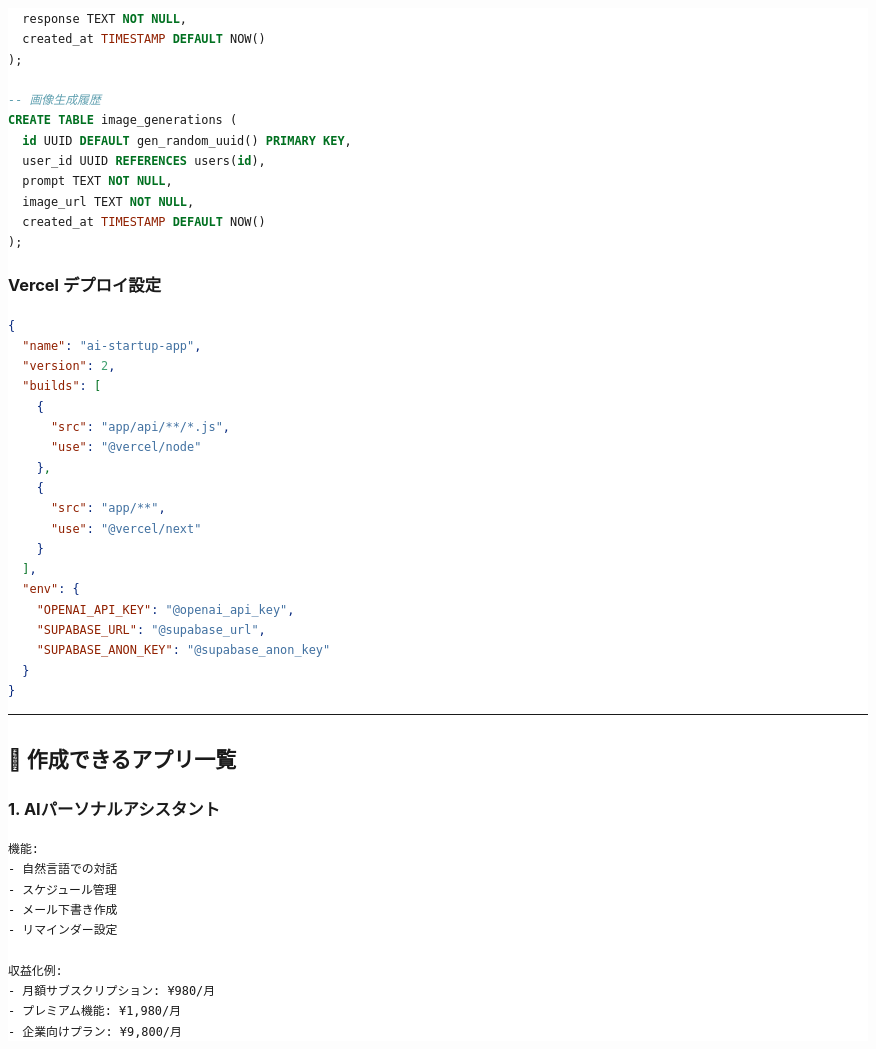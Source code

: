 ```sql
  response TEXT NOT NULL,
  created_at TIMESTAMP DEFAULT NOW()
);

-- 画像生成履歴
CREATE TABLE image_generations (
  id UUID DEFAULT gen_random_uuid() PRIMARY KEY,
  user_id UUID REFERENCES users(id),
  prompt TEXT NOT NULL,
  image_url TEXT NOT NULL,
  created_at TIMESTAMP DEFAULT NOW()
);
```

### Vercel デプロイ設定
```json
{
  "name": "ai-startup-app",
  "version": 2,
  "builds": [
    {
      "src": "app/api/**/*.js",
      "use": "@vercel/node"
    },
    {
      "src": "app/**",
      "use": "@vercel/next"
    }
  ],
  "env": {
    "OPENAI_API_KEY": "@openai_api_key",
    "SUPABASE_URL": "@supabase_url",
    "SUPABASE_ANON_KEY": "@supabase_anon_key"
  }
}
```

---

## 📱 作成できるアプリ一覧

### 1. AIパーソナルアシスタント
```
機能:
- 自然言語での対話
- スケジュール管理
- メール下書き作成
- リマインダー設定

収益化例:
- 月額サブスクリプション: ¥980/月
- プレミアム機能: ¥1,980/月
- 企業向けプラン: ¥9,800/月
```
